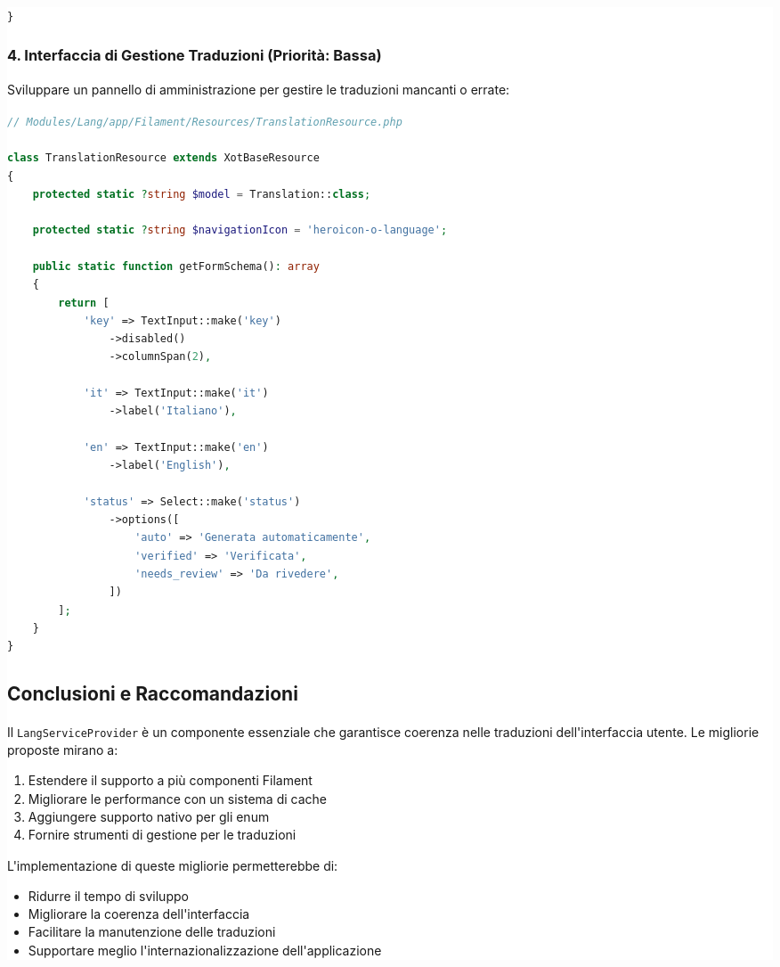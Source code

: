 ```php
}
```

### 4. Interfaccia di Gestione Traduzioni (Priorità: Bassa)

Sviluppare un pannello di amministrazione per gestire le traduzioni mancanti o errate:

```php
// Modules/Lang/app/Filament/Resources/TranslationResource.php

class TranslationResource extends XotBaseResource
{
    protected static ?string $model = Translation::class;
    
    protected static ?string $navigationIcon = 'heroicon-o-language';
    
    public static function getFormSchema(): array
    {
        return [
            'key' => TextInput::make('key')
                ->disabled()
                ->columnSpan(2),
                
            'it' => TextInput::make('it')
                ->label('Italiano'),
                
            'en' => TextInput::make('en')
                ->label('English'),
                
            'status' => Select::make('status')
                ->options([
                    'auto' => 'Generata automaticamente',
                    'verified' => 'Verificata',
                    'needs_review' => 'Da rivedere',
                ])
        ];
    }
}
```

## Conclusioni e Raccomandazioni

Il `LangServiceProvider` è un componente essenziale che garantisce coerenza nelle traduzioni dell'interfaccia utente. Le migliorie proposte mirano a:

1. Estendere il supporto a più componenti Filament
2. Migliorare le performance con un sistema di cache
3. Aggiungere supporto nativo per gli enum
4. Fornire strumenti di gestione per le traduzioni

L'implementazione di queste migliorie permetterebbe di:

- Ridurre il tempo di sviluppo
- Migliorare la coerenza dell'interfaccia
- Facilitare la manutenzione delle traduzioni
- Supportare meglio l'internazionalizzazione dell'applicazione
